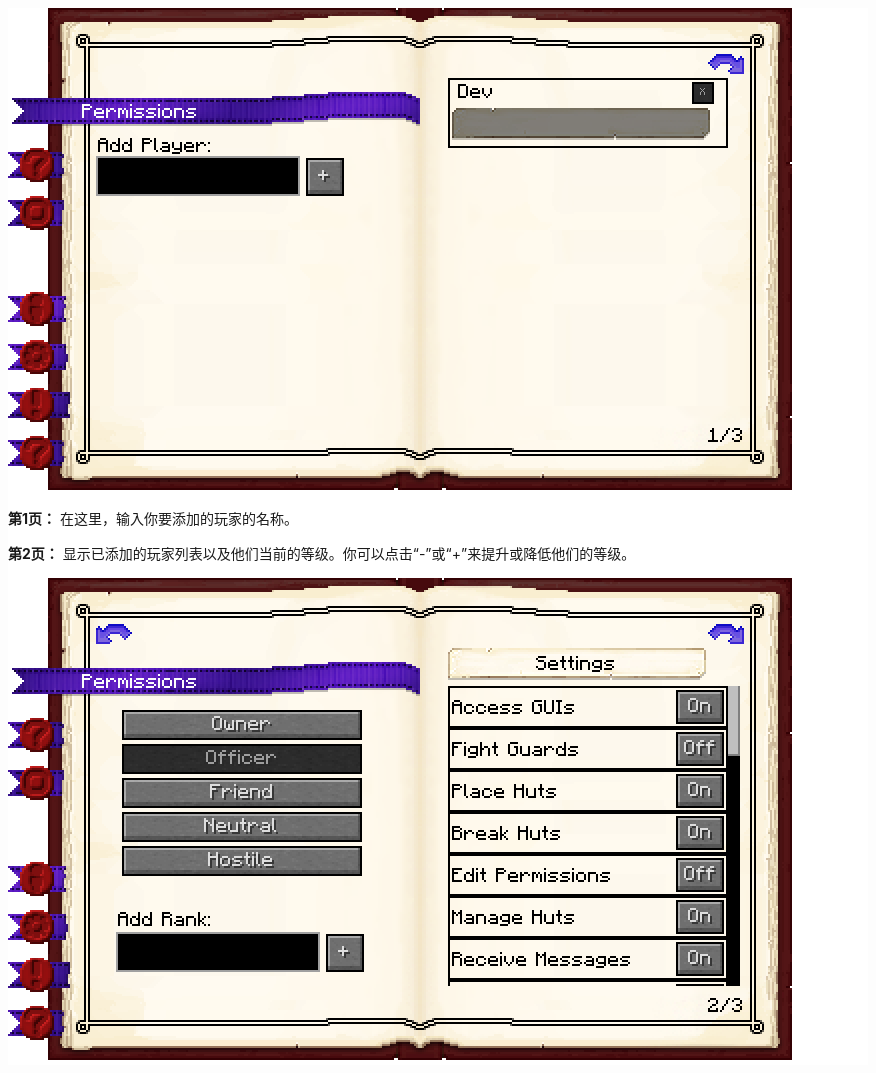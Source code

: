 ![](/assets/image/gui/buildings/townhall/th_permissions1.png)

**第1页：** 在这里，输入你要添加的玩家的名称。

**第2页：** 显示已添加的玩家列表以及他们当前的等级。你可以点击“-”或“+”来提升或降低他们的等级。

![](/assets/image/gui/buildings/townhall/th_permissions2.png)
